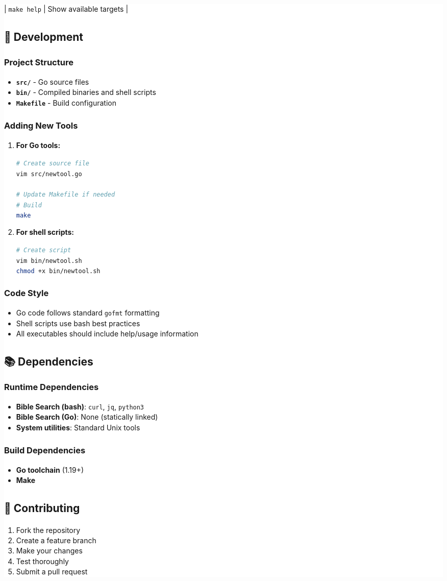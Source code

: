 | `make help` | Show available targets |

## 🔧 Development

### Project Structure

- **`src/`** - Go source files
- **`bin/`** - Compiled binaries and shell scripts
- **`Makefile`** - Build configuration

### Adding New Tools

1. **For Go tools:**
   ```bash
   # Create source file
   vim src/newtool.go
   
   # Update Makefile if needed
   # Build
   make
   ```

2. **For shell scripts:**
   ```bash
   # Create script
   vim bin/newtool.sh
   chmod +x bin/newtool.sh
   ```

### Code Style

- Go code follows standard `gofmt` formatting
- Shell scripts use bash best practices
- All executables should include help/usage information

## 📚 Dependencies

### Runtime Dependencies
- **Bible Search (bash)**: `curl`, `jq`, `python3`
- **Bible Search (Go)**: None (statically linked)
- **System utilities**: Standard Unix tools

### Build Dependencies
- **Go toolchain** (1.19+)
- **Make**

## 🤝 Contributing

1. Fork the repository
2. Create a feature branch
3. Make your changes
4. Test thoroughly
5. Submit a pull request
